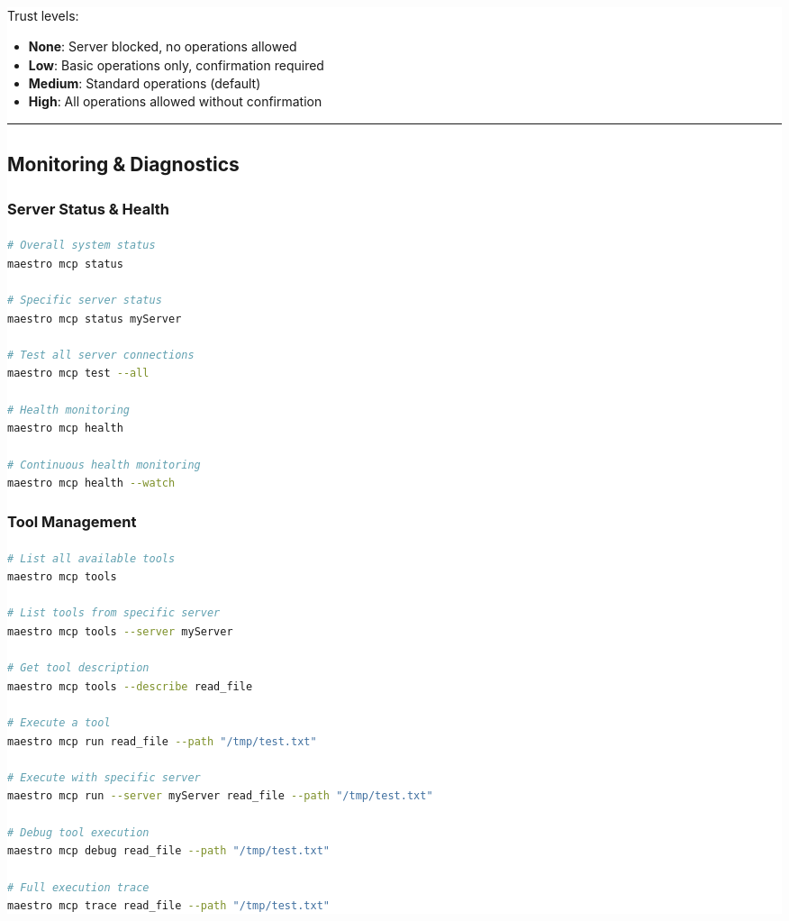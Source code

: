 Trust levels:
- **None**: Server blocked, no operations allowed
- **Low**: Basic operations only, confirmation required
- **Medium**: Standard operations (default)
- **High**: All operations allowed without confirmation

---

## Monitoring & Diagnostics

### Server Status & Health

```bash
# Overall system status
maestro mcp status

# Specific server status
maestro mcp status myServer

# Test all server connections
maestro mcp test --all

# Health monitoring
maestro mcp health

# Continuous health monitoring
maestro mcp health --watch
```

### Tool Management

```bash
# List all available tools
maestro mcp tools

# List tools from specific server
maestro mcp tools --server myServer

# Get tool description
maestro mcp tools --describe read_file

# Execute a tool
maestro mcp run read_file --path "/tmp/test.txt"

# Execute with specific server
maestro mcp run --server myServer read_file --path "/tmp/test.txt"

# Debug tool execution
maestro mcp debug read_file --path "/tmp/test.txt"

# Full execution trace
maestro mcp trace read_file --path "/tmp/test.txt"
```

